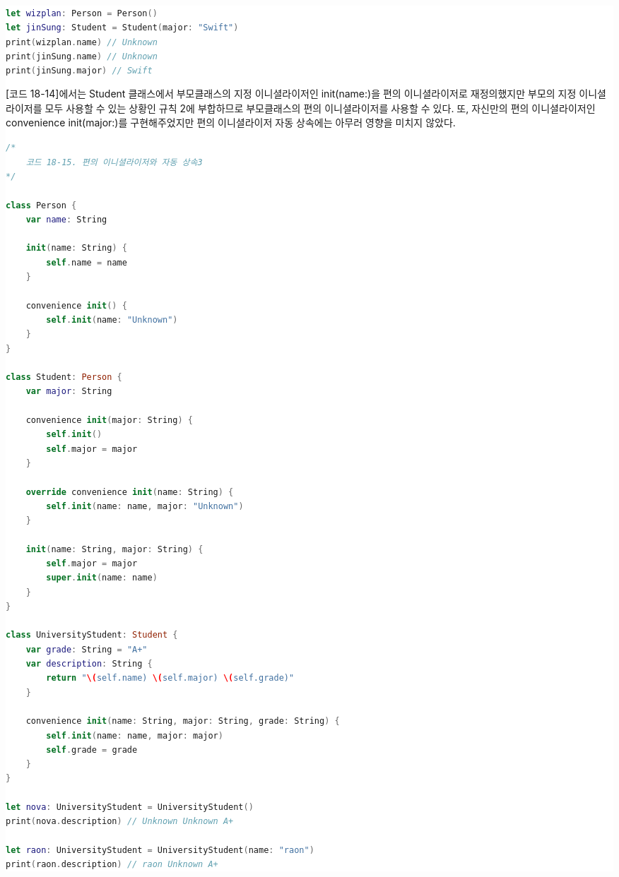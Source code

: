 ```swift
let wizplan: Person = Person()
let jinSung: Student = Student(major: "Swift")
print(wizplan.name) // Unknown
print(jinSung.name) // Unknown
print(jinSung.major) // Swift
```

 [코드 18-14]에서는 Student 클래스에서 부모클래스의 지정 이니셜라이저인 init(name:)을 편의 이니셜라이저로 재정의했지만 부모의 지정 이니셜라이저를 모두 사용할 수 있는 상황인 규칙 2에 부합하므로 부모클래스의 편의 이니셜라이저를 사용할 수 있다. 또, 자신만의 편의 이니셜라이저인 convenience init(major:)를 구현해주었지만 편의 이니셜라이저 자동 상속에는 아무러 영향을 미치지 않았다.

```swift
/*
	코드 18-15. 편의 이니셜라이저와 자동 상속3
*/

class Person {
    var name: String
    
    init(name: String) {
        self.name = name
    }
    
    convenience init() {
        self.init(name: "Unknown")
    }
}

class Student: Person {
    var major: String
    
    convenience init(major: String) {
        self.init()
        self.major = major
    }
    
    override convenience init(name: String) {
        self.init(name: name, major: "Unknown")
    }
    
    init(name: String, major: String) {
        self.major = major
        super.init(name: name)
    }
}

class UniversityStudent: Student {
    var grade: String = "A+"
    var description: String {
        return "\(self.name) \(self.major) \(self.grade)"
    }
    
    convenience init(name: String, major: String, grade: String) {
        self.init(name: name, major: major)
        self.grade = grade
    }
}

let nova: UniversityStudent = UniversityStudent()
print(nova.description) // Unknown Unknown A+

let raon: UniversityStudent = UniversityStudent(name: "raon")
print(raon.description) // raon Unknown A+

```